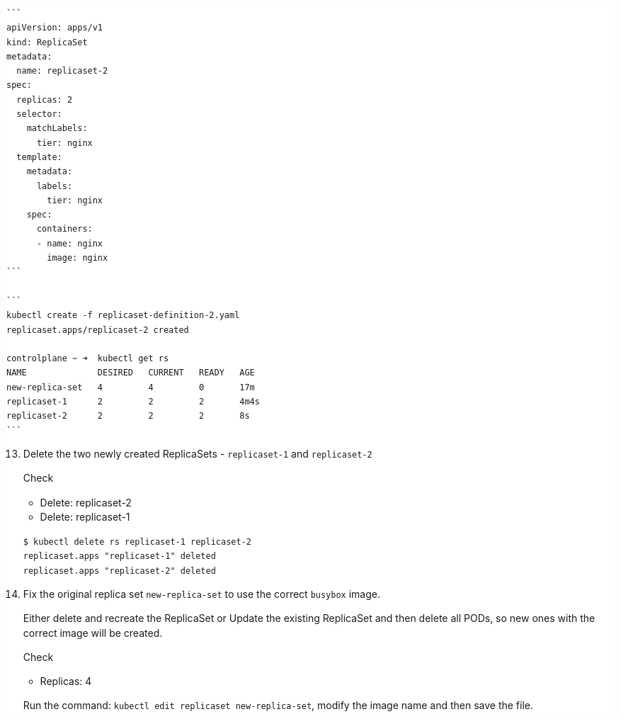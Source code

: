     ```
    apiVersion: apps/v1
    kind: ReplicaSet
    metadata:
      name: replicaset-2
    spec:
      replicas: 2
      selector:
        matchLabels:
          tier: nginx
      template:
        metadata:
          labels:
            tier: nginx
        spec:
          containers:
          - name: nginx
            image: nginx
    ```

    ```
    kubectl create -f replicaset-definition-2.yaml 
    replicaset.apps/replicaset-2 created
    
    controlplane ~ ➜  kubectl get rs
    NAME              DESIRED   CURRENT   READY   AGE
    new-replica-set   4         4         0       17m
    replicaset-1      2         2         2       4m4s
    replicaset-2      2         2         2       8s
    ```

13. Delete the two newly created ReplicaSets - `replicaset-1` and `replicaset-2`

    Check

    - Delete: replicaset-2
    - Delete: replicaset-1

    ```
    $ kubectl delete rs replicaset-1 replicaset-2 
    replicaset.apps "replicaset-1" deleted
    replicaset.apps "replicaset-2" deleted
    ```

14. Fix the original replica set `new-replica-set` to use the correct `busybox` image.

    Either delete and recreate the ReplicaSet or Update the existing ReplicaSet and then delete all PODs, so new ones with the correct image will be created.

    Check

    - Replicas: 4

      

    Run the command: `kubectl edit replicaset new-replica-set`, modify the image name and then save the file.
